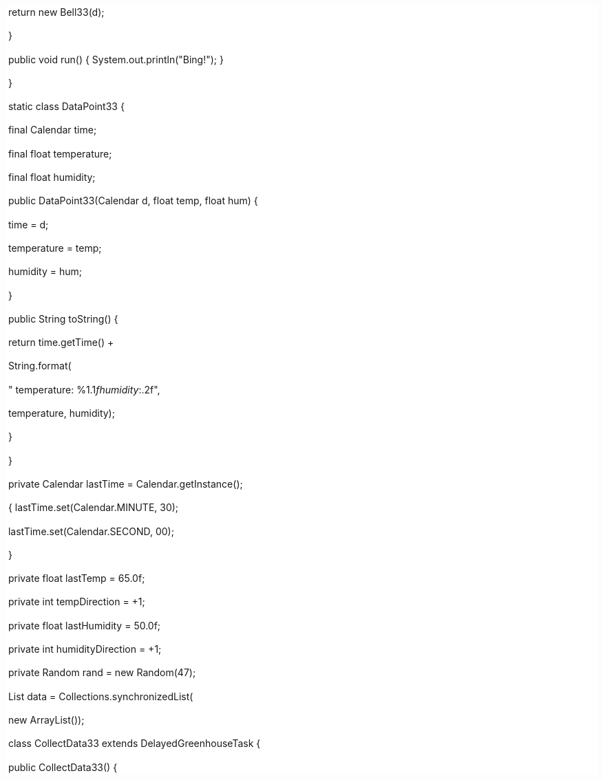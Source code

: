 ​                     return new Bell33(d);

​              }

​              public void run() { System.out.println("Bing!"); }

​       }

​             static class DataPoint33 {

​              final Calendar time;

​              final float temperature;

​              final float humidity;

​              public DataPoint33(Calendar d, float temp, float hum) {

​                     time = d;

​                     temperature = temp;

​                     humidity = hum;

​              }

​              public String toString() {

​                     return time.getTime() + 

​                            String.format(

​                                   " temperature: %1$.1f humidity: %2$.2f",

​                                   temperature, humidity);

​              }

​       }

​       private Calendar lastTime = Calendar.getInstance();

​       {            lastTime.set(Calendar.MINUTE, 30);

​              lastTime.set(Calendar.SECOND, 00);

​       }

​       private float lastTemp = 65.0f;

​       private int tempDirection = +1;

​       private float lastHumidity = 50.0f;

​       private int humidityDirection = +1;

​       private Random rand = new Random(47);

​       List<DataPoint33> data = Collections.synchronizedList(

​              new ArrayList<DataPoint33>());

​       class CollectData33 extends DelayedGreenhouseTask {

​              public CollectData33() {
